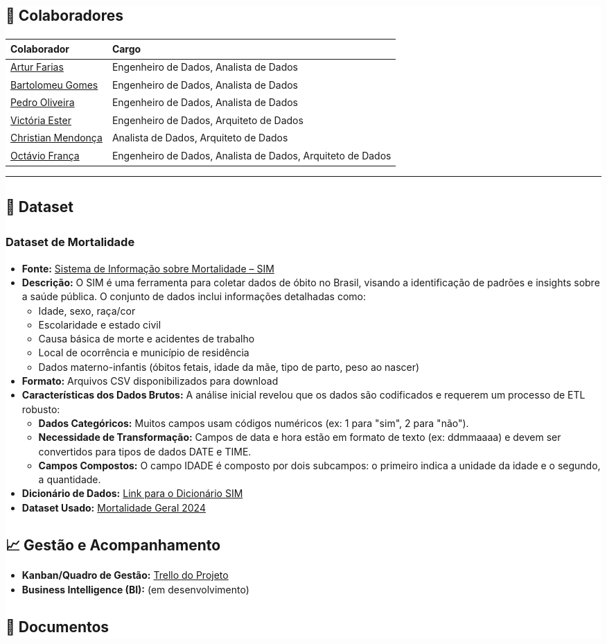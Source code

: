 ## 👥 Colaboradores 

| Colaborador | Cargo |
| :--- | :--- |
| [Artur Farias](https://github.com/Fariasartuur) | Engenheiro de Dados, Analista de Dados |
| [Bartolomeu Gomes](https://github.com/BartoNeto) | Engenheiro de Dados, Analista de Dados |
| [Pedro Oliveira](https://github.com/Pedro-R-Oliveira) | Engenheiro de Dados, Analista de Dados |
| [Victória Ester](https://github.com/Victoriaester741) | Engenheiro de Dados, Arquiteto de Dados |
| [Christian Mendonça](https://github.com/chrisgubany) | Analista de Dados, Arquiteto de Dados |
| [Octávio França](https://github.com/ofrancakoch) | Engenheiro de Dados, Analista de Dados, Arquiteto de Dados |

---

## 📁 Dataset 

### Dataset de Mortalidade  
- **Fonte:** [Sistema de Informação sobre Mortalidade – SIM](https://opendatasus.saude.gov.br/dataset/sim)  
- **Descrição:** O SIM é uma ferramenta para coletar dados de óbito no Brasil, visando a identificação de padrões e insights sobre a saúde pública. O conjunto de dados inclui informações detalhadas como:  
  - Idade, sexo, raça/cor  
  - Escolaridade e estado civil  
  - Causa básica de morte e acidentes de trabalho  
  - Local de ocorrência e município de residência  
  - Dados materno-infantis (óbitos fetais, idade da mãe, tipo de parto, peso ao nascer)  
- **Formato:** Arquivos CSV disponibilizados para download
- **Características dos Dados Brutos:** A análise inicial revelou que os dados são codificados e requerem um processo de ETL robusto:
  - **Dados Categóricos:** Muitos campos usam códigos numéricos (ex: 1 para "sim", 2 para "não").
  - **Necessidade de Transformação:** Campos de data e hora estão em formato de texto (ex: ddmmaaaa) e devem ser convertidos para tipos de dados DATE e TIME.
  - **Campos Compostos:** O campo IDADE é composto por dois subcampos: o primeiro indica a unidade da idade e o segundo, a quantidade.
- **Dicionário de Dados:** [Link para o Dicionário SIM](https://s3.sa-east-1.amazonaws.com/ckan.saude.gov.br/SIM/Dicionario_SIM_2025.pdf) 
- **Dataset Usado:** [Mortalidade Geral 2024](https://s3.sa-east-1.amazonaws.com/ckan.saude.gov.br/SIM/csv/DO24OPEN_csv.zip)

## 📈 Gestão e Acompanhamento

- **Kanban/Quadro de Gestão:** [Trello do Projeto](https://trello.com/b/K8ngjmX5)
- **Business Intelligence (BI):** (em desenvolvimento)

## 📄 Documentos

